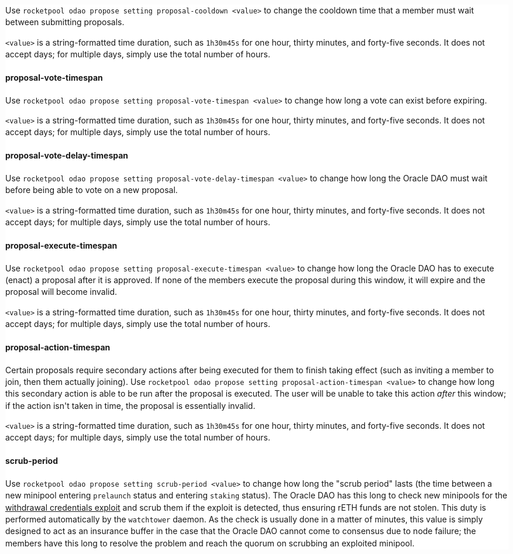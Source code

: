 Use `rocketpool odao propose setting proposal-cooldown <value>` to change the cooldown time that a member must wait between submitting proposals.

`<value>` is a string-formatted time duration, such as `1h30m45s` for one hour, thirty minutes, and forty-five seconds.
It does not accept days; for multiple days, simply use the total number of hours.


#### proposal-vote-timespan

Use `rocketpool odao propose setting proposal-vote-timespan <value>` to change how long a vote can exist before expiring.

`<value>` is a string-formatted time duration, such as `1h30m45s` for one hour, thirty minutes, and forty-five seconds.
It does not accept days; for multiple days, simply use the total number of hours.


#### proposal-vote-delay-timespan

Use `rocketpool odao propose setting proposal-vote-delay-timespan <value>` to change how long the Oracle DAO must wait before being able to vote on a new proposal.

`<value>` is a string-formatted time duration, such as `1h30m45s` for one hour, thirty minutes, and forty-five seconds.
It does not accept days; for multiple days, simply use the total number of hours.


#### proposal-execute-timespan

Use `rocketpool odao propose setting proposal-execute-timespan <value>` to change how long the Oracle DAO has to execute (enact) a proposal after it is approved.
If none of the members execute the proposal during this window, it will expire and the proposal will become invalid.

`<value>` is a string-formatted time duration, such as `1h30m45s` for one hour, thirty minutes, and forty-five seconds.
It does not accept days; for multiple days, simply use the total number of hours.


#### proposal-action-timespan

Certain proposals require secondary actions after being executed for them to finish taking effect (such as inviting a member to join, then them actually joining).
Use `rocketpool odao propose setting proposal-action-timespan <value>` to change how long this secondary action is able to be run after the proposal is executed.
The user will be unable to take this action *after* this window; if the action isn't taken in time, the proposal is essentially invalid.

`<value>` is a string-formatted time duration, such as `1h30m45s` for one hour, thirty minutes, and forty-five seconds.
It does not accept days; for multiple days, simply use the total number of hours.


#### scrub-period

Use `rocketpool odao propose setting scrub-period <value>` to change how long the "scrub period" lasts (the time between a new minipool entering `prelaunch` status and entering `staking` status).
The Oracle DAO has this long to check new minipools for the [withdrawal credentials exploit](https://github.com/rocket-pool/rocketpool-research/blob/master/Reports/withdrawal-creds-exploit.md) and scrub them if the exploit is detected, thus ensuring rETH funds are not stolen.
This duty is performed automatically by the `watchtower` daemon.
As the check is usually done in a matter of minutes, this value is simply designed to act as an insurance buffer in the case that the Oracle DAO cannot come to consensus due to node failure; the members have this long to resolve the problem and reach the quorum on scrubbing an exploited minipool.
